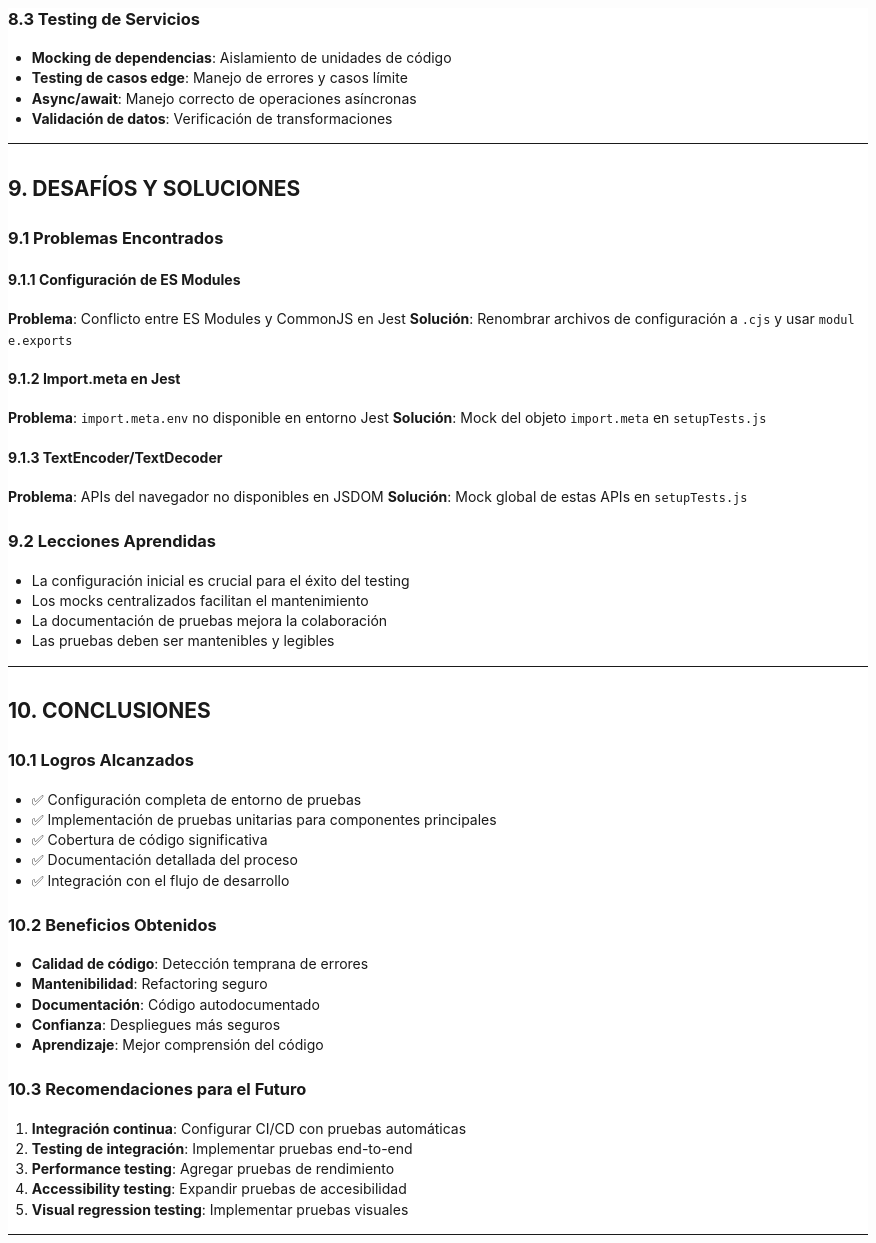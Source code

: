 ### 8.3 Testing de Servicios
- **Mocking de dependencias**: Aislamiento de unidades de código
- **Testing de casos edge**: Manejo de errores y casos límite
- **Async/await**: Manejo correcto de operaciones asíncronas
- **Validación de datos**: Verificación de transformaciones

---

## 9. DESAFÍOS Y SOLUCIONES

### 9.1 Problemas Encontrados

#### 9.1.1 Configuración de ES Modules
**Problema**: Conflicto entre ES Modules y CommonJS en Jest
**Solución**: Renombrar archivos de configuración a `.cjs` y usar `module.exports`

#### 9.1.2 Import.meta en Jest
**Problema**: `import.meta.env` no disponible en entorno Jest
**Solución**: Mock del objeto `import.meta` en `setupTests.js`

#### 9.1.3 TextEncoder/TextDecoder
**Problema**: APIs del navegador no disponibles en JSDOM
**Solución**: Mock global de estas APIs en `setupTests.js`

### 9.2 Lecciones Aprendidas
- La configuración inicial es crucial para el éxito del testing
- Los mocks centralizados facilitan el mantenimiento
- La documentación de pruebas mejora la colaboración
- Las pruebas deben ser mantenibles y legibles

---

## 10. CONCLUSIONES

### 10.1 Logros Alcanzados
- ✅ Configuración completa de entorno de pruebas
- ✅ Implementación de pruebas unitarias para componentes principales
- ✅ Cobertura de código significativa
- ✅ Documentación detallada del proceso
- ✅ Integración con el flujo de desarrollo

### 10.2 Beneficios Obtenidos
- **Calidad de código**: Detección temprana de errores
- **Mantenibilidad**: Refactoring seguro
- **Documentación**: Código autodocumentado
- **Confianza**: Despliegues más seguros
- **Aprendizaje**: Mejor comprensión del código

### 10.3 Recomendaciones para el Futuro
1. **Integración continua**: Configurar CI/CD con pruebas automáticas
2. **Testing de integración**: Implementar pruebas end-to-end
3. **Performance testing**: Agregar pruebas de rendimiento
4. **Accessibility testing**: Expandir pruebas de accesibilidad
5. **Visual regression testing**: Implementar pruebas visuales

---